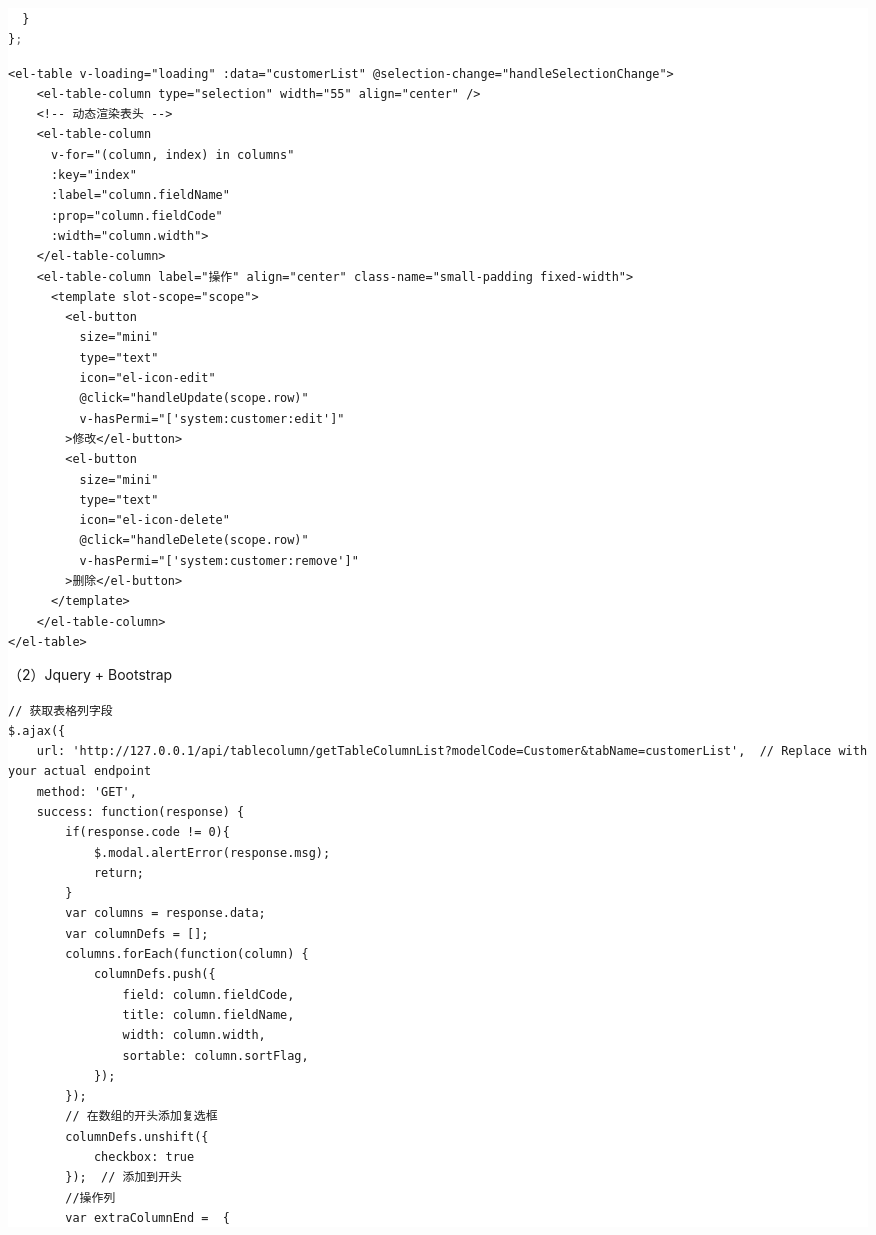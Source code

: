 ```js
  }
};
```

```vue
<el-table v-loading="loading" :data="customerList" @selection-change="handleSelectionChange">
    <el-table-column type="selection" width="55" align="center" />
    <!-- 动态渲染表头 -->
    <el-table-column
      v-for="(column, index) in columns"
      :key="index"
      :label="column.fieldName"
      :prop="column.fieldCode"
      :width="column.width">
    </el-table-column>
    <el-table-column label="操作" align="center" class-name="small-padding fixed-width">
      <template slot-scope="scope">
        <el-button
          size="mini"
          type="text"
          icon="el-icon-edit"
          @click="handleUpdate(scope.row)"
          v-hasPermi="['system:customer:edit']"
        >修改</el-button>
        <el-button
          size="mini"
          type="text"
          icon="el-icon-delete"
          @click="handleDelete(scope.row)"
          v-hasPermi="['system:customer:remove']"
        >删除</el-button>
      </template>
    </el-table-column>
</el-table>
```

（2）Jquery + Bootstrap 

```JS
// 获取表格列字段
$.ajax({
    url: 'http://127.0.0.1/api/tablecolumn/getTableColumnList?modelCode=Customer&tabName=customerList',  // Replace with your actual endpoint
    method: 'GET',
    success: function(response) {
        if(response.code != 0){
            $.modal.alertError(response.msg);
            return;
        }
        var columns = response.data;
        var columnDefs = [];
        columns.forEach(function(column) {
            columnDefs.push({
                field: column.fieldCode,
                title: column.fieldName,
                width: column.width,
                sortable: column.sortFlag,
            });
        });
        // 在数组的开头添加复选框
        columnDefs.unshift({
            checkbox: true
        });  // 添加到开头
        //操作列
        var extraColumnEnd =  {
```